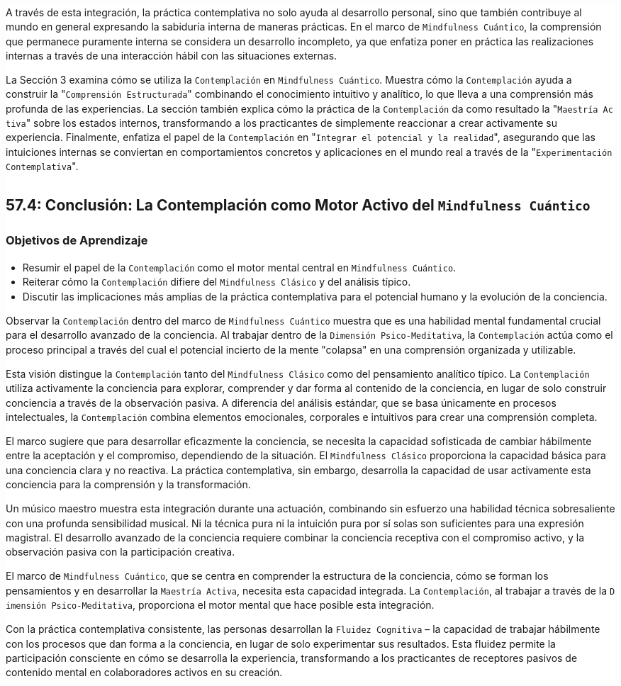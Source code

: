 A través de esta integración, la práctica contemplativa no solo ayuda al desarrollo personal, sino que también contribuye al mundo en general expresando la sabiduría interna de maneras prácticas. En el marco de `Mindfulness Cuántico`, la comprensión que permanece puramente interna se considera un desarrollo incompleto, ya que enfatiza poner en práctica las realizaciones internas a través de una interacción hábil con las situaciones externas.

La Sección 3 examina cómo se utiliza la `Contemplación` en `Mindfulness Cuántico`. Muestra cómo la `Contemplación` ayuda a construir la "`Comprensión Estructurada`" combinando el conocimiento intuitivo y analítico, lo que lleva a una comprensión más profunda de las experiencias. La sección también explica cómo la práctica de la `Contemplación` da como resultado la "`Maestría Activa`" sobre los estados internos, transformando a los practicantes de simplemente reaccionar a crear activamente su experiencia. Finalmente, enfatiza el papel de la `Contemplación` en "`Integrar el potencial y la realidad`", asegurando que las intuiciones internas se conviertan en comportamientos concretos y aplicaciones en el mundo real a través de la "`Experimentación Contemplativa`".

## **57.4:** Conclusión: La Contemplación como Motor Activo del `Mindfulness Cuántico`
### Objetivos de Aprendizaje
*   Resumir el papel de la `Contemplación` como el motor mental central en `Mindfulness Cuántico`.
*   Reiterar cómo la `Contemplación` difiere del `Mindfulness Clásico` y del análisis típico.
*   Discutir las implicaciones más amplias de la práctica contemplativa para el potencial humano y la evolución de la conciencia.

Observar la `Contemplación` dentro del marco de `Mindfulness Cuántico` muestra que es una habilidad mental fundamental crucial para el desarrollo avanzado de la conciencia. Al trabajar dentro de la `Dimensión Psico-Meditativa`, la `Contemplación` actúa como el proceso principal a través del cual el potencial incierto de la mente "colapsa" en una comprensión organizada y utilizable.

Esta visión distingue la `Contemplación` tanto del `Mindfulness Clásico` como del pensamiento analítico típico. La `Contemplación` utiliza activamente la conciencia para explorar, comprender y dar forma al contenido de la conciencia, en lugar de solo construir conciencia a través de la observación pasiva. A diferencia del análisis estándar, que se basa únicamente en procesos intelectuales, la `Contemplación` combina elementos emocionales, corporales e intuitivos para crear una comprensión completa.

El marco sugiere que para desarrollar eficazmente la conciencia, se necesita la capacidad sofisticada de cambiar hábilmente entre la aceptación y el compromiso, dependiendo de la situación. El `Mindfulness Clásico` proporciona la capacidad básica para una conciencia clara y no reactiva. La práctica contemplativa, sin embargo, desarrolla la capacidad de usar activamente esta conciencia para la comprensión y la transformación.

Un músico maestro muestra esta integración durante una actuación, combinando sin esfuerzo una habilidad técnica sobresaliente con una profunda sensibilidad musical. Ni la técnica pura ni la intuición pura por sí solas son suficientes para una expresión magistral. El desarrollo avanzado de la conciencia requiere combinar la conciencia receptiva con el compromiso activo, y la observación pasiva con la participación creativa.

El marco de `Mindfulness Cuántico`, que se centra en comprender la estructura de la conciencia, cómo se forman los pensamientos y en desarrollar la `Maestría Activa`, necesita esta capacidad integrada. La `Contemplación`, al trabajar a través de la `Dimensión Psico-Meditativa`, proporciona el motor mental que hace posible esta integración.

Con la práctica contemplativa consistente, las personas desarrollan la `Fluidez Cognitiva` – la capacidad de trabajar hábilmente con los procesos que dan forma a la conciencia, en lugar de solo experimentar sus resultados. Esta fluidez permite la participación consciente en cómo se desarrolla la experiencia, transformando a los practicantes de receptores pasivos de contenido mental en colaboradores activos en su creación.
